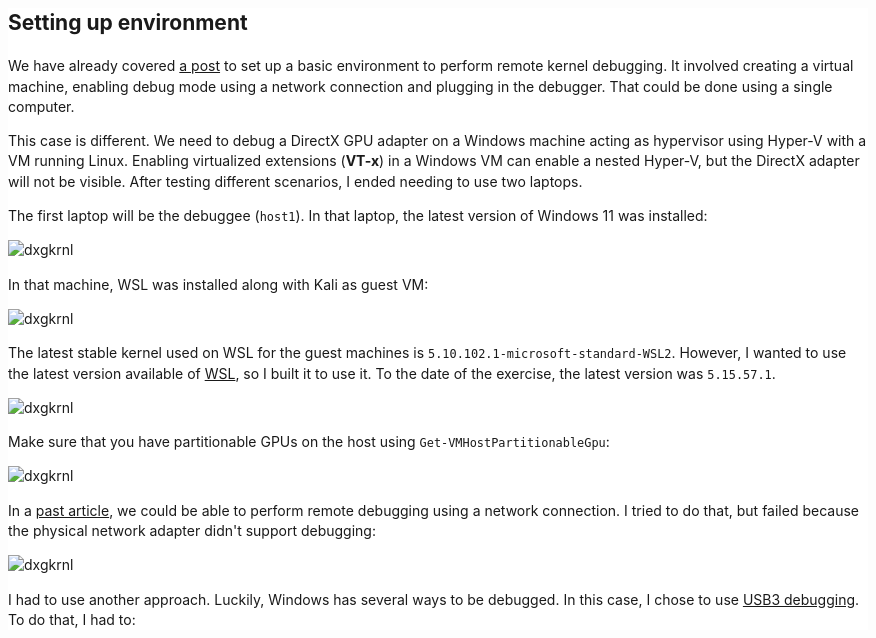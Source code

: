 ## Setting up environment

We have already covered [a post](../windows-kernel-debugging/)
to set up a basic environment to perform remote kernel
debugging. It involved creating a virtual machine,
enabling debug mode using a network connection and
plugging in the debugger. That could be done using
a single computer.

This case is different. We need to debug a DirectX
GPU adapter on a Windows machine acting as hypervisor
using Hyper-V with a VM running Linux. Enabling
virtualized extensions (__VT-x__) in a Windows VM can
enable a nested Hyper-V, but the DirectX adapter will
not be visible. After testing different scenarios,
I ended needing to use two laptops.

The first laptop will be the debuggee (`host1`).
In that laptop, the latest version of Windows 11 was
installed:

![dxgkrnl](https://res.cloudinary.com/fluid-attacks/image/upload/v1662481151/blog/offensive-hyperv-directx-1/Screenshot_2022-09-02_170953.webp)

In that machine, WSL was installed along with Kali
as guest VM:

![dxgkrnl](https://res.cloudinary.com/fluid-attacks/image/upload/v1662481154/blog/offensive-hyperv-directx-1/Screenshot_2022-08-26_171949.webp)

The latest stable kernel used on WSL for the guest
machines is `5.10.102.1-microsoft-standard-WSL2`.
However, I wanted to use the latest version available
of [WSL](https://github.com/microsoft/WSL2-Linux-Kernel/releases),
so I built it to use it. To the date of the exercise,
the latest version was `5.15.57.1`.

![dxgkrnl](https://res.cloudinary.com/fluid-attacks/image/upload/v1662481152/blog/offensive-hyperv-directx-1/Screenshot_2022-09-02_171509.webp)

Make sure that you have partitionable GPUs on the host
using `Get-VMHostPartitionableGpu`:

![dxgkrnl](https://res.cloudinary.com/fluid-attacks/image/upload/v1662481154/blog/offensive-hyperv-directx-1/Screenshot_2022-08-26_172158.webp)

In a [past article](../windows-kernel-debugging/), we could
be able to perform remote debugging using a network connection.
I tried to do that, but failed because the physical network
adapter didn't support debugging:

![dxgkrnl](https://res.cloudinary.com/fluid-attacks/image/upload/v1662481154/blog/offensive-hyperv-directx-1/Screenshot_2022-08-26_172126.webp)

I had to use another approach. Luckily, Windows has several
ways to be debugged. In this case, I chose to use
[USB3 debugging](https://docs.microsoft.com/en-us/windows-hardware/drivers/debugger/setting-up-a-usb-3-0-debug-cable-connection).
To do that, I had to:
